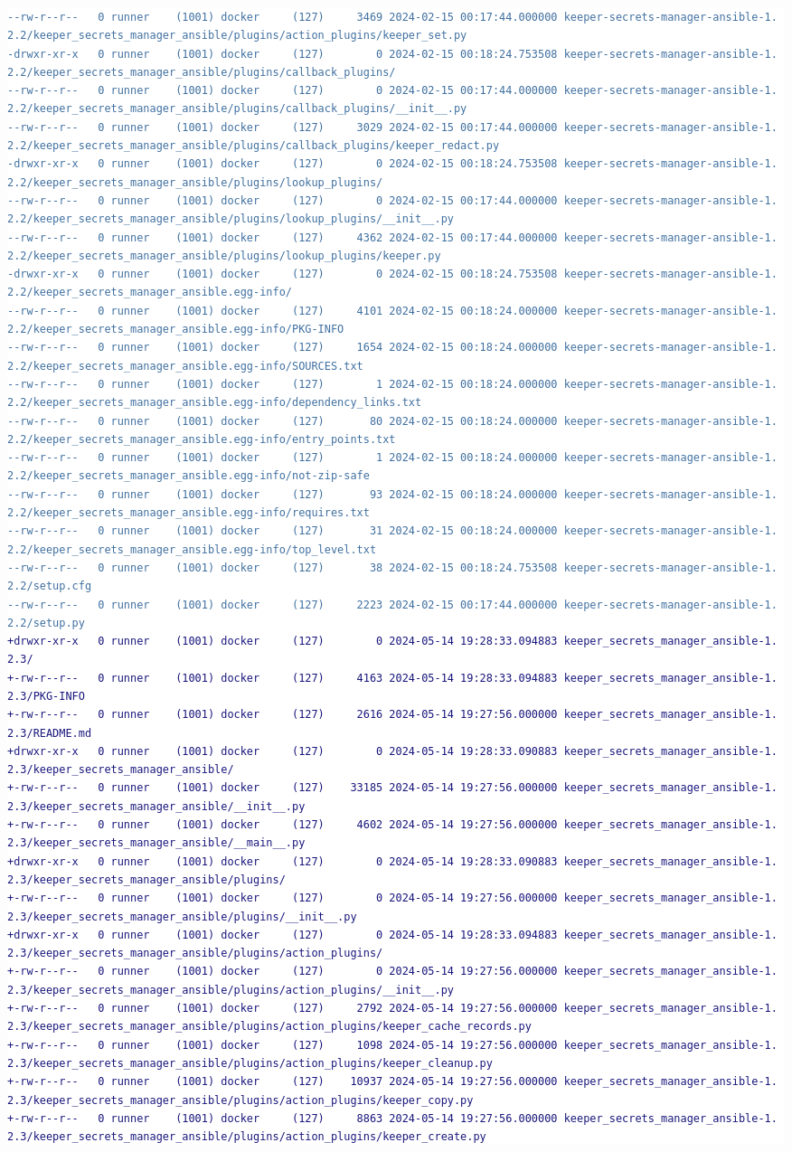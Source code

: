 ```diff
--rw-r--r--   0 runner    (1001) docker     (127)     3469 2024-02-15 00:17:44.000000 keeper-secrets-manager-ansible-1.2.2/keeper_secrets_manager_ansible/plugins/action_plugins/keeper_set.py
-drwxr-xr-x   0 runner    (1001) docker     (127)        0 2024-02-15 00:18:24.753508 keeper-secrets-manager-ansible-1.2.2/keeper_secrets_manager_ansible/plugins/callback_plugins/
--rw-r--r--   0 runner    (1001) docker     (127)        0 2024-02-15 00:17:44.000000 keeper-secrets-manager-ansible-1.2.2/keeper_secrets_manager_ansible/plugins/callback_plugins/__init__.py
--rw-r--r--   0 runner    (1001) docker     (127)     3029 2024-02-15 00:17:44.000000 keeper-secrets-manager-ansible-1.2.2/keeper_secrets_manager_ansible/plugins/callback_plugins/keeper_redact.py
-drwxr-xr-x   0 runner    (1001) docker     (127)        0 2024-02-15 00:18:24.753508 keeper-secrets-manager-ansible-1.2.2/keeper_secrets_manager_ansible/plugins/lookup_plugins/
--rw-r--r--   0 runner    (1001) docker     (127)        0 2024-02-15 00:17:44.000000 keeper-secrets-manager-ansible-1.2.2/keeper_secrets_manager_ansible/plugins/lookup_plugins/__init__.py
--rw-r--r--   0 runner    (1001) docker     (127)     4362 2024-02-15 00:17:44.000000 keeper-secrets-manager-ansible-1.2.2/keeper_secrets_manager_ansible/plugins/lookup_plugins/keeper.py
-drwxr-xr-x   0 runner    (1001) docker     (127)        0 2024-02-15 00:18:24.753508 keeper-secrets-manager-ansible-1.2.2/keeper_secrets_manager_ansible.egg-info/
--rw-r--r--   0 runner    (1001) docker     (127)     4101 2024-02-15 00:18:24.000000 keeper-secrets-manager-ansible-1.2.2/keeper_secrets_manager_ansible.egg-info/PKG-INFO
--rw-r--r--   0 runner    (1001) docker     (127)     1654 2024-02-15 00:18:24.000000 keeper-secrets-manager-ansible-1.2.2/keeper_secrets_manager_ansible.egg-info/SOURCES.txt
--rw-r--r--   0 runner    (1001) docker     (127)        1 2024-02-15 00:18:24.000000 keeper-secrets-manager-ansible-1.2.2/keeper_secrets_manager_ansible.egg-info/dependency_links.txt
--rw-r--r--   0 runner    (1001) docker     (127)       80 2024-02-15 00:18:24.000000 keeper-secrets-manager-ansible-1.2.2/keeper_secrets_manager_ansible.egg-info/entry_points.txt
--rw-r--r--   0 runner    (1001) docker     (127)        1 2024-02-15 00:18:24.000000 keeper-secrets-manager-ansible-1.2.2/keeper_secrets_manager_ansible.egg-info/not-zip-safe
--rw-r--r--   0 runner    (1001) docker     (127)       93 2024-02-15 00:18:24.000000 keeper-secrets-manager-ansible-1.2.2/keeper_secrets_manager_ansible.egg-info/requires.txt
--rw-r--r--   0 runner    (1001) docker     (127)       31 2024-02-15 00:18:24.000000 keeper-secrets-manager-ansible-1.2.2/keeper_secrets_manager_ansible.egg-info/top_level.txt
--rw-r--r--   0 runner    (1001) docker     (127)       38 2024-02-15 00:18:24.753508 keeper-secrets-manager-ansible-1.2.2/setup.cfg
--rw-r--r--   0 runner    (1001) docker     (127)     2223 2024-02-15 00:17:44.000000 keeper-secrets-manager-ansible-1.2.2/setup.py
+drwxr-xr-x   0 runner    (1001) docker     (127)        0 2024-05-14 19:28:33.094883 keeper_secrets_manager_ansible-1.2.3/
+-rw-r--r--   0 runner    (1001) docker     (127)     4163 2024-05-14 19:28:33.094883 keeper_secrets_manager_ansible-1.2.3/PKG-INFO
+-rw-r--r--   0 runner    (1001) docker     (127)     2616 2024-05-14 19:27:56.000000 keeper_secrets_manager_ansible-1.2.3/README.md
+drwxr-xr-x   0 runner    (1001) docker     (127)        0 2024-05-14 19:28:33.090883 keeper_secrets_manager_ansible-1.2.3/keeper_secrets_manager_ansible/
+-rw-r--r--   0 runner    (1001) docker     (127)    33185 2024-05-14 19:27:56.000000 keeper_secrets_manager_ansible-1.2.3/keeper_secrets_manager_ansible/__init__.py
+-rw-r--r--   0 runner    (1001) docker     (127)     4602 2024-05-14 19:27:56.000000 keeper_secrets_manager_ansible-1.2.3/keeper_secrets_manager_ansible/__main__.py
+drwxr-xr-x   0 runner    (1001) docker     (127)        0 2024-05-14 19:28:33.090883 keeper_secrets_manager_ansible-1.2.3/keeper_secrets_manager_ansible/plugins/
+-rw-r--r--   0 runner    (1001) docker     (127)        0 2024-05-14 19:27:56.000000 keeper_secrets_manager_ansible-1.2.3/keeper_secrets_manager_ansible/plugins/__init__.py
+drwxr-xr-x   0 runner    (1001) docker     (127)        0 2024-05-14 19:28:33.094883 keeper_secrets_manager_ansible-1.2.3/keeper_secrets_manager_ansible/plugins/action_plugins/
+-rw-r--r--   0 runner    (1001) docker     (127)        0 2024-05-14 19:27:56.000000 keeper_secrets_manager_ansible-1.2.3/keeper_secrets_manager_ansible/plugins/action_plugins/__init__.py
+-rw-r--r--   0 runner    (1001) docker     (127)     2792 2024-05-14 19:27:56.000000 keeper_secrets_manager_ansible-1.2.3/keeper_secrets_manager_ansible/plugins/action_plugins/keeper_cache_records.py
+-rw-r--r--   0 runner    (1001) docker     (127)     1098 2024-05-14 19:27:56.000000 keeper_secrets_manager_ansible-1.2.3/keeper_secrets_manager_ansible/plugins/action_plugins/keeper_cleanup.py
+-rw-r--r--   0 runner    (1001) docker     (127)    10937 2024-05-14 19:27:56.000000 keeper_secrets_manager_ansible-1.2.3/keeper_secrets_manager_ansible/plugins/action_plugins/keeper_copy.py
+-rw-r--r--   0 runner    (1001) docker     (127)     8863 2024-05-14 19:27:56.000000 keeper_secrets_manager_ansible-1.2.3/keeper_secrets_manager_ansible/plugins/action_plugins/keeper_create.py
```